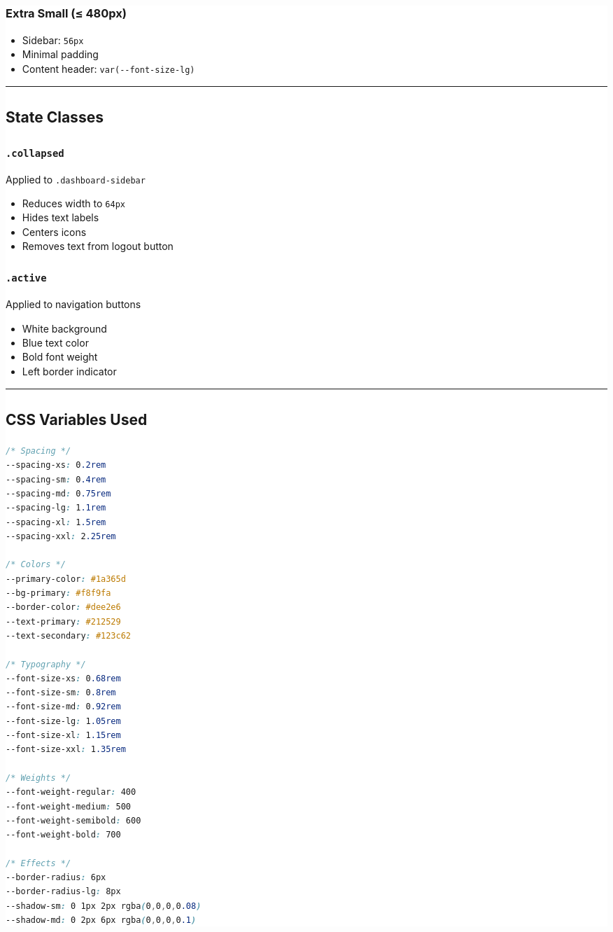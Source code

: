 ### Extra Small (≤ 480px)
- Sidebar: `56px`
- Minimal padding
- Content header: `var(--font-size-lg)`

---

## State Classes

### `.collapsed`
Applied to `.dashboard-sidebar`
- Reduces width to `64px`
- Hides text labels
- Centers icons
- Removes text from logout button

### `.active`
Applied to navigation buttons
- White background
- Blue text color
- Bold font weight
- Left border indicator

---

## CSS Variables Used

```css
/* Spacing */
--spacing-xs: 0.2rem
--spacing-sm: 0.4rem
--spacing-md: 0.75rem
--spacing-lg: 1.1rem
--spacing-xl: 1.5rem
--spacing-xxl: 2.25rem

/* Colors */
--primary-color: #1a365d
--bg-primary: #f8f9fa
--border-color: #dee2e6
--text-primary: #212529
--text-secondary: #123c62

/* Typography */
--font-size-xs: 0.68rem
--font-size-sm: 0.8rem
--font-size-md: 0.92rem
--font-size-lg: 1.05rem
--font-size-xl: 1.15rem
--font-size-xxl: 1.35rem

/* Weights */
--font-weight-regular: 400
--font-weight-medium: 500
--font-weight-semibold: 600
--font-weight-bold: 700

/* Effects */
--border-radius: 6px
--border-radius-lg: 8px
--shadow-sm: 0 1px 2px rgba(0,0,0,0.08)
--shadow-md: 0 2px 6px rgba(0,0,0,0.1)
```